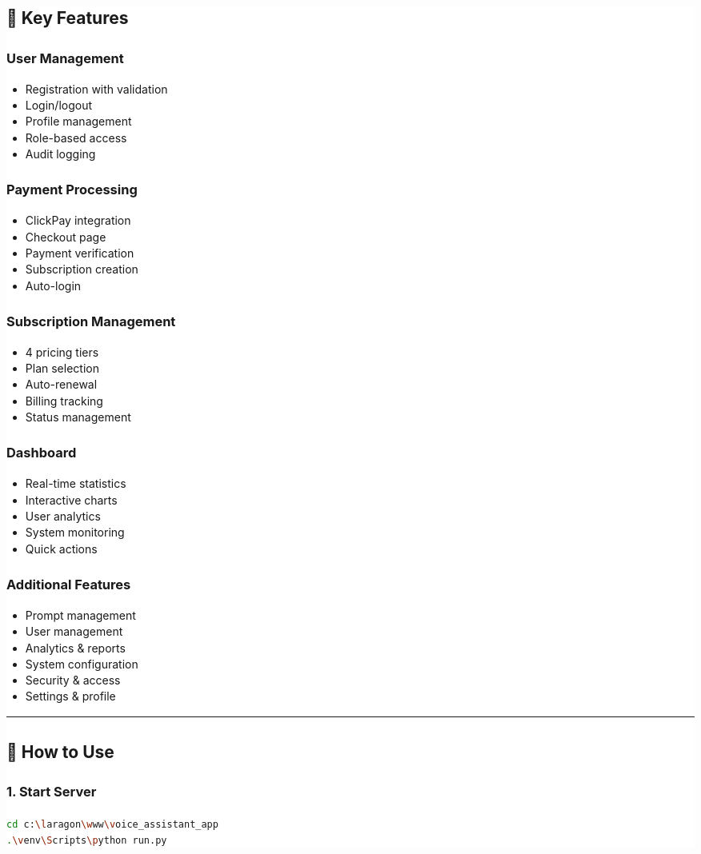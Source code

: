 
## 🎯 Key Features

### User Management
- Registration with validation
- Login/logout
- Profile management
- Role-based access
- Audit logging

### Payment Processing
- ClickPay integration
- Checkout page
- Payment verification
- Subscription creation
- Auto-login

### Subscription Management
- 4 pricing tiers
- Plan selection
- Auto-renewal
- Billing tracking
- Status management

### Dashboard
- Real-time statistics
- Interactive charts
- User analytics
- System monitoring
- Quick actions

### Additional Features
- Prompt management
- User management
- Analytics & reports
- System configuration
- Security & access
- Settings & profile

---

## 🚀 How to Use

### 1. Start Server
```bash
cd c:\laragon\www\voice_assistant_app
.\venv\Scripts\python run.py
```
